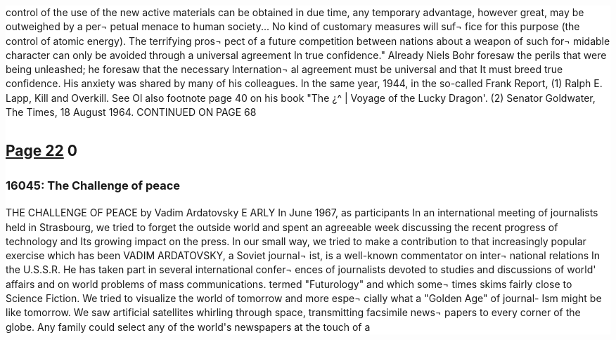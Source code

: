 control of the use of the new active
materials can be obtained in due time,
any temporary advantage, however
great, may be outweighed by a per¬
petual menace to human society... No
kind of customary measures will suf¬
fice for this purpose (the control of
atomic energy). The terrifying pros¬
pect of a future competition between
nations about a weapon of such for¬
midable character can only be avoided
through a universal agreement In true
confidence."
Already Niels Bohr foresaw the
perils that were being unleashed; he
foresaw that the necessary Internation¬
al agreement must be universal and
that It must breed true confidence.
His anxiety was shared by many of
his colleagues. In the same year,
1944, in the so-called Frank Report,
(1) Ralph E. Lapp, Kill and Overkill. See Ol
also footnote page 40 on his book "The ¿^ |
Voyage of the Lucky Dragon'.
(2) Senator Goldwater, The Times, 18 August
1964.
CONTINUED ON PAGE 68
## [Page 22](https://demo.humlab.umu.se/courier/014255engo.pdf#page=22) 0
### 16045: The Challenge of peace
THE CHALLENGE
OF PEACE
by Vadim Ardatovsky
E
ARLY In June 1967, as
participants In an international meeting
of journalists held in Strasbourg, we
tried to forget the outside world and
spent an agreeable week discussing
the recent progress of technology and
Its growing impact on the press.
In our small way, we tried to make
a contribution to that increasingly
popular exercise which has been
VADIM ARDATOVSKY, a Soviet journal¬
ist, is a well-known commentator on inter¬
national relations In the U.S.S.R. He has
taken part in several international confer¬
ences of journalists devoted to studies
and discussions of world' affairs and on
world problems of mass communications.
termed "Futurology" and which some¬
times skims fairly close to Science
Fiction. We tried to visualize the
world of tomorrow and more espe¬
cially what a "Golden Age" of journal-
Ism might be like tomorrow. We saw
artificial satellites whirling through
space, transmitting facsimile news¬
papers to every corner of the globe.
Any family could select any of the
world's newspapers at the touch of a